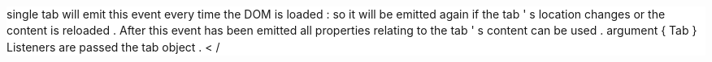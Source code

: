 single
tab
will
emit
this
event
every
time
the
DOM
is
loaded
:
so
it
will
be
emitted
again
if
the
tab
'
s
location
changes
or
the
content
is
reloaded
.
After
this
event
has
been
emitted
all
properties
relating
to
the
tab
'
s
content
can
be
used
.
argument
{
Tab
}
Listeners
are
passed
the
tab
object
.
<
/